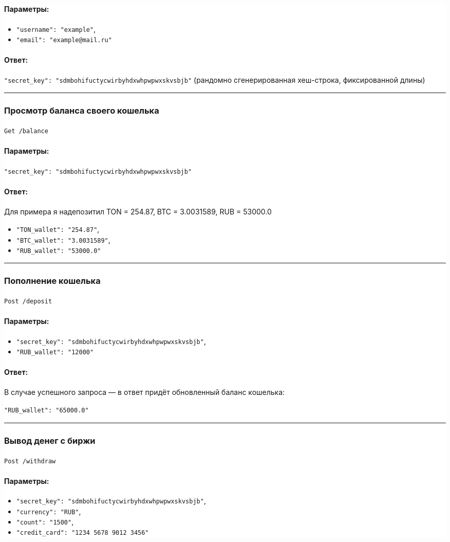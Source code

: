 #### Параметры:

* `"username": "example"`,
* `"email": "example@mail.ru"`

#### Ответ:

`"secret_key": "sdmbohifuctycwirbyhdxwhpwpwxskvsbjb"` (рандомно сгенерированная хеш-строка, фиксированной длины)

---

### Просмотр баланса своего кошелька

` Get /balance `

#### Параметры:

`"secret_key": "sdmbohifuctycwirbyhdxwhpwpwxskvsbjb"`

#### Ответ:

Для примера я надепозитил TON = 254.87, BTC = 3.0031589, RUB = 53000.0

* `"TON_wallet": "254.87"`,
* `"BTC_wallet": "3.0031589"`,
* `"RUB_wallet": "53000.0"`

---

### Пополнение кошелька

` Post /deposit `

#### Параметры:

* `"secret_key": "sdmbohifuctycwirbyhdxwhpwpwxskvsbjb"`,
* `"RUB_wallet": "12000"`

#### Ответ:

В случае успешного запроса — в ответ придёт обновленный баланс кошелька:

`"RUB_wallet": "65000.0"`

---

### Вывод денег с биржи

` Post /withdraw `

#### Параметры:

* `"secret_key": "sdmbohifuctycwirbyhdxwhpwpwxskvsbjb"`,
* `"currency": "RUB"`,
* `"count": "1500"`,
* `"credit_card": "1234 5678 9012 3456"`

